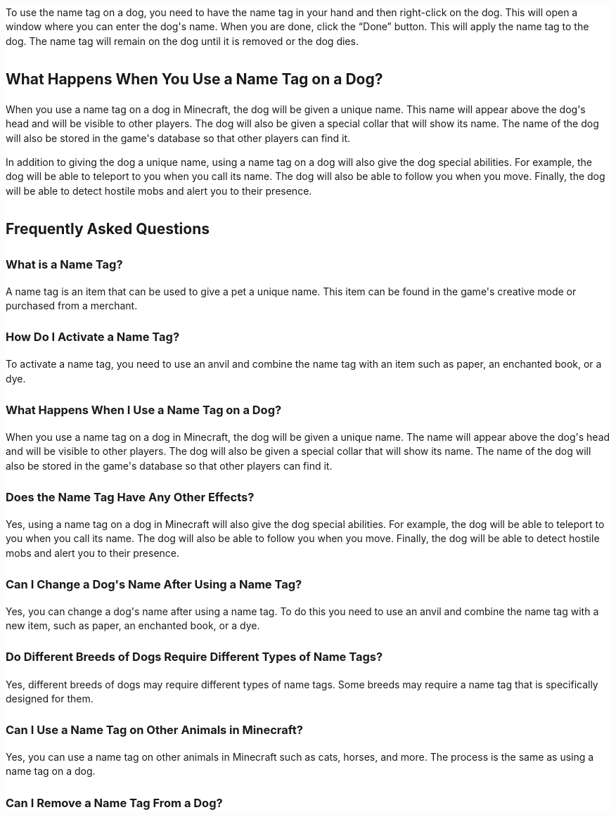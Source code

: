 <p>To use the name tag on a dog, you need to have the name tag in your hand and then right-click on the dog. This will open a window where you can enter the dog's name. When you are done, click the “Done” button. This will apply the name tag to the dog. The name tag will remain on the dog until it is removed or the dog dies.</p>

<h2>What Happens When You Use a Name Tag on a Dog?</h2>

<p>When you use a name tag on a dog in Minecraft, the dog will be given a unique name. This name will appear above the dog's head and will be visible to other players. The dog will also be given a special collar that will show its name. The name of the dog will also be stored in the game's database so that other players can find it.</p>

<p>In addition to giving the dog a unique name, using a name tag on a dog will also give the dog special abilities. For example, the dog will be able to teleport to you when you call its name. The dog will also be able to follow you when you move. Finally, the dog will be able to detect hostile mobs and alert you to their presence.</p>

<h2>Frequently Asked Questions</h2>

<h3>What is a Name Tag?</h3>

<p>A name tag is an item that can be used to give a pet a unique name. This item can be found in the game's creative mode or purchased from a merchant.</p>

<h3>How Do I Activate a Name Tag?</h3>

<p>To activate a name tag, you need to use an anvil and combine the name tag with an item such as paper, an enchanted book, or a dye.</p>

<h3>What Happens When I Use a Name Tag on a Dog?</h3>

<p>When you use a name tag on a dog in Minecraft, the dog will be given a unique name. The name will appear above the dog's head and will be visible to other players. The dog will also be given a special collar that will show its name. The name of the dog will also be stored in the game's database so that other players can find it.</p>

<h3>Does the Name Tag Have Any Other Effects?</h3>

<p>Yes, using a name tag on a dog in Minecraft will also give the dog special abilities. For example, the dog will be able to teleport to you when you call its name. The dog will also be able to follow you when you move. Finally, the dog will be able to detect hostile mobs and alert you to their presence.</p>

<h3>Can I Change a Dog's Name After Using a Name Tag?</h3>

<p>Yes, you can change a dog's name after using a name tag. To do this you need to use an anvil and combine the name tag with a new item, such as paper, an enchanted book, or a dye.</p>

<h3>Do Different Breeds of Dogs Require Different Types of Name Tags?</h3>

<p>Yes, different breeds of dogs may require different types of name tags. Some breeds may require a name tag that is specifically designed for them.</p>

<h3>Can I Use a Name Tag on Other Animals in Minecraft?</h3>

<p>Yes, you can use a name tag on other animals in Minecraft such as cats, horses, and more. The process is the same as using a name tag on a dog.</p>

<h3>Can I Remove a Name Tag From a Dog?</h3>
